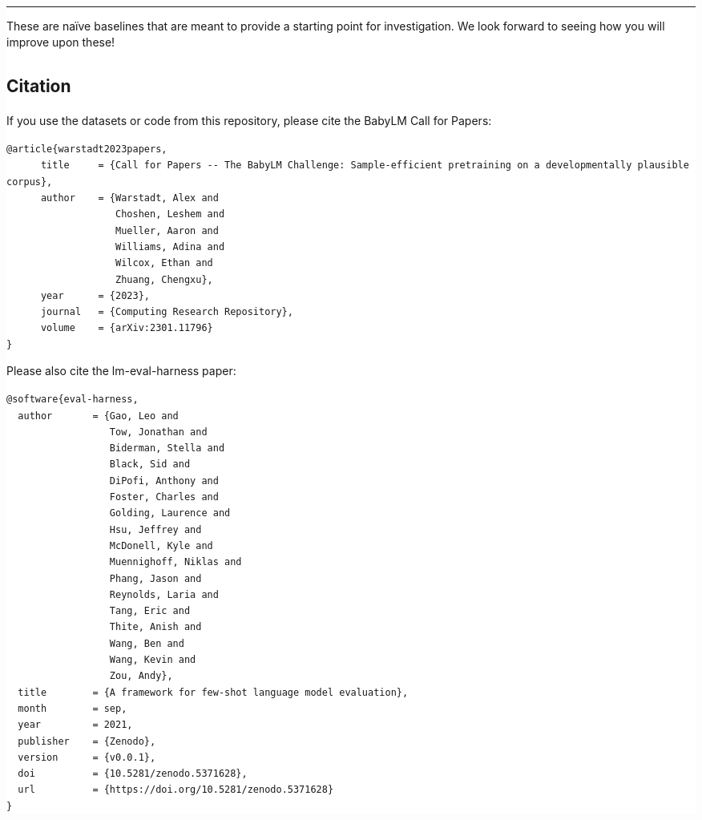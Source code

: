 -----------------------

These are naïve baselines that are meant to provide a starting point for investigation. We look forward to seeing how
you will improve upon these!

## Citation

If you use the datasets or code from this repository, please cite the BabyLM Call for Papers:

```
@article{warstadt2023papers,
      title     = {Call for Papers -- The BabyLM Challenge: Sample-efficient pretraining on a developmentally plausible corpus},
      author    = {Warstadt, Alex and
                   Choshen, Leshem and
                   Mueller, Aaron and
                   Williams, Adina and
                   Wilcox, Ethan and
                   Zhuang, Chengxu},
      year      = {2023},
      journal   = {Computing Research Repository},
      volume    = {arXiv:2301.11796}
}
```

Please also cite the lm-eval-harness paper:

```
@software{eval-harness,
  author       = {Gao, Leo and
                  Tow, Jonathan and
                  Biderman, Stella and
                  Black, Sid and
                  DiPofi, Anthony and
                  Foster, Charles and
                  Golding, Laurence and
                  Hsu, Jeffrey and
                  McDonell, Kyle and
                  Muennighoff, Niklas and
                  Phang, Jason and
                  Reynolds, Laria and
                  Tang, Eric and
                  Thite, Anish and
                  Wang, Ben and
                  Wang, Kevin and
                  Zou, Andy},
  title        = {A framework for few-shot language model evaluation},
  month        = sep,
  year         = 2021,
  publisher    = {Zenodo},
  version      = {v0.0.1},
  doi          = {10.5281/zenodo.5371628},
  url          = {https://doi.org/10.5281/zenodo.5371628}
}
```
